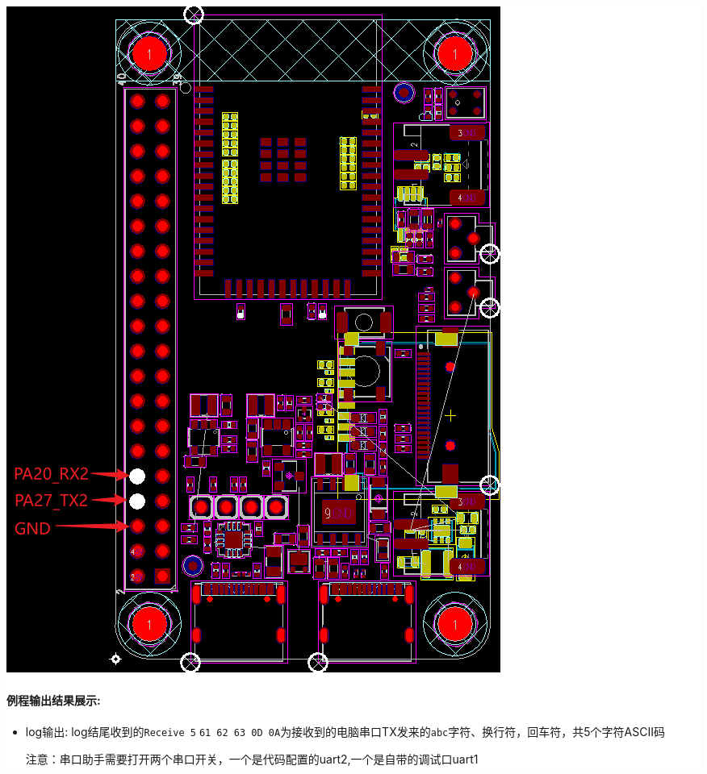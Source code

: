![alt text](assets/52-DevKit-lcd-V1.0.png)



#### 例程输出结果展示:
* log输出:
  log结尾收到的`Receive 5` ` 61 62 63 0D 0A `为接收到的电脑串口TX发来的`abc`字符、换行符，回车符，共5个字符ASCII码 
  
  
  注意：串口助手需要打开两个串口开关，一个是代码配置的uart2,一个是自带的调试口uart1
